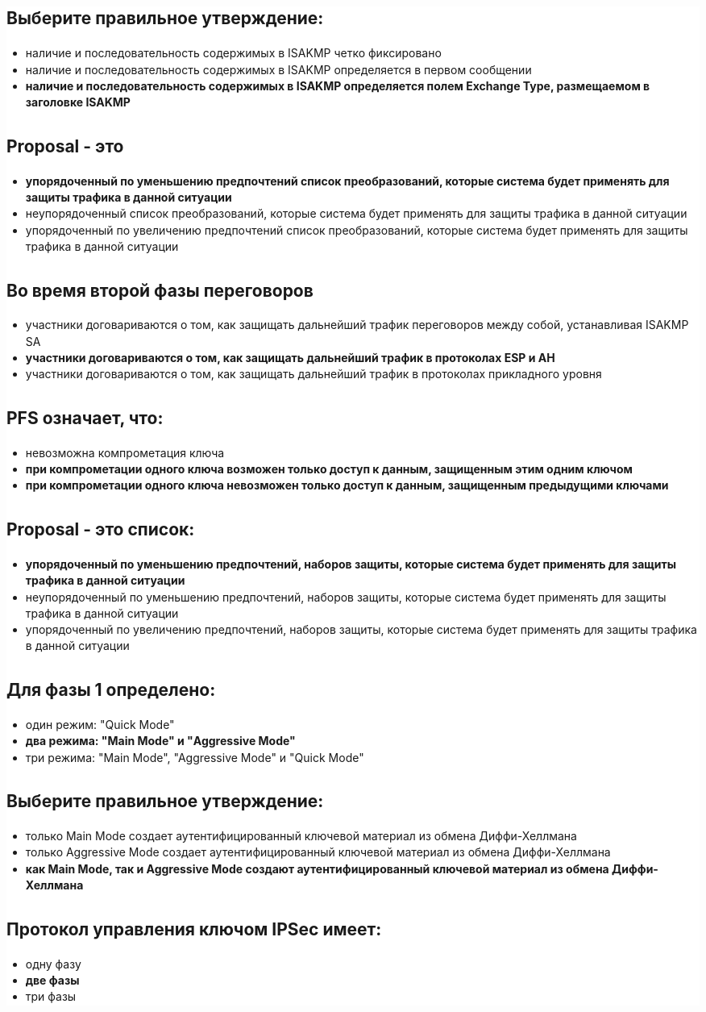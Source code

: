 Выберите правильное утверждение:
--------------------------------
 - наличие и последовательность содержимых в ISAKMP четко фиксировано
 - наличие и последовательность содержимых в ISAKMP определяется в первом сообщении
 - **наличие и последовательность содержимых в ISAKMP определяется полем Exchange Type, размещаемом в заголовке ISAKMP**

Proposal - это
--------------
 - **упорядоченный по уменьшению предпочтений список преобразований, которые система будет применять для защиты трафика в данной ситуации**
 - неупорядоченный список преобразований, которые система будет применять для защиты трафика в данной ситуации
 - упорядоченный по увеличению предпочтений список преобразований, которые система будет применять для защиты трафика в данной ситуации

Во время второй фазы переговоров
--------------------------------
 - участники договариваются о том, как защищать дальнейший трафик переговоров между собой, устанавливая ISAKMP SA
 - **участники договариваются о том, как защищать дальнейший трафик в протоколах ESP и АН**
 - участники договариваются о том, как защищать дальнейший трафик в протоколах прикладного уровня

PFS означает, что:
------------------
 - невозможна компрометация ключа
 - **при компрометации одного ключа возможен только доступ к данным, защищенным этим одним ключом**
 - **при компрометации одного ключа невозможен только доступ к данным, защищенным предыдущими ключами**

Proposal - это список:
----------------------
 - **упорядоченный по уменьшению предпочтений, наборов защиты, которые система будет применять для защиты трафика в данной ситуации**
 - неупорядоченный по уменьшению предпочтений, наборов защиты, которые система будет применять для защиты трафика в данной ситуации
 - упорядоченный по увеличению предпочтений, наборов защиты, которые система будет применять для защиты трафика в данной ситуации

Для фазы 1 определено:
----------------------
 - один режим: "Quick Mode"
 - **два режима: "Main Mode" и "Aggressive Mode"**
 - три режима: "Main Mode", "Aggressive Mode" и "Quick Mode"

Выберите правильное утверждение:
--------------------------------
 - только Main Mode создает аутентифицированный ключевой материал из обмена Диффи-Хеллмана
 - только Aggressive Mode создает аутентифицированный ключевой материал из обмена Диффи-Хеллмана
 - **как Main Mode, так и Aggressive Mode создают аутентифицированный ключевой материал из обмена Диффи-Хеллмана**

Протокол управления ключом IPSec имеет:
---------------------------------------
 - одну фазу
 - **две фазы**
 - три фазы
